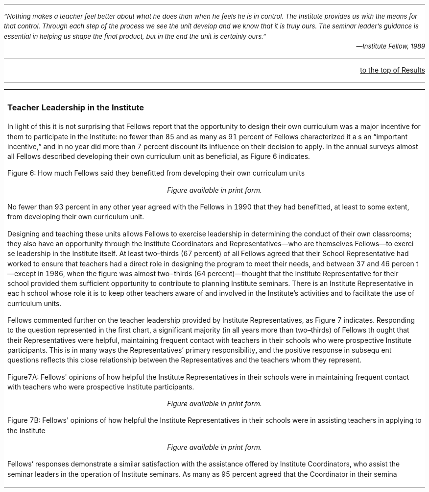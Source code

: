 <td>
<hr/><i><font size="-1">“Nothing makes a teacher feel better about what he does than when he feels he is in control. The Institute provides us with the means for that control. Through each step of the process we see the unit develop and we know that it
is truly ours.  The seminar leader’s guidance is essential in helping us shape the final product, but in the end the unit is certainly ours.”
<br/></font></i><div align="RIGHT"><i><font size="-1">—Institute Fellow, 1989</font></i>
<hr/>
</div></td>
</tr>
</tbody></table>
<div align="right"><a href="#top">to the top of Results</a></div>
<hr/>
<table cellpadding="2">
<tbody><tr>
<td width="85%"><p><a name="p"></a><b></b></p><h3><b>Teacher Leadership in the Institute</b></h3>
<p>In light of this it is not surprising that Fellows report that the opportunity to design their own curriculum was a major incentive for them to participate in the Institute: no fewer than 85 and as many as 91 percent of Fellows characterized it a
s an “important incentive,” and in no year did more than 7 percent discount its influence on their decision to apply.  In the annual surveys almost all Fellows described developing their own curriculum unit as beneficial, as Figure 6 indicates.
</p>
<p>Figure 6: How much Fellows said they benefitted from developing their own curriculum units
</p>
<p><i></i></p><center><i>Figure available in print form.
</i></center>
<p>No fewer than 93 percent in any other year agreed with the Fellows in 1990 that they had benefitted, at least to some extent, from developing their own curriculum unit.
</p>
<p>Designing and teaching these units allows Fellows to exercise leadership in determining the conduct of their own classrooms; they also have an opportunity through the Institute Coordinators and Representatives—who are themselves Fellows—to exerci
se leadership in the Institute itself.  At least two–thirds (67 percent) of all Fellows agreed that their School Representative had worked to ensure that teachers had a direct role in designing the program to meet their needs, and between 37 and 46 percen
t—except in 1986, when the figure was almost two-thirds (64 percent)—thought that the Institute Representative for their school provided them sufficient opportunity to contribute to planning Institute seminars.  There is an Institute Representative in eac
h school whose role it is to keep other teachers aware of and involved in the Institute’s activities and to facilitate the use of curriculum units. 
</p>
<p>Fellows commented further on the teacher leadership provided by Institute Representatives, as Figure 7 indicates.  Responding to the question represented in the first chart, a significant majority (in all years more than two–thirds) of Fellows th
ought that their Representatives were helpful, maintaining frequent contact with teachers in their schools who were prospective Institute participants.  This is in many ways the Representatives’ primary responsibility, and the positive response in subsequ
ent questions reflects this close relationship between the Representatives and the teachers whom they represent.
</p>
<p>Figure7A: Fellows' opinions of how helpful the Institute Representatives in their schools were in maintaining frequent contact with teachers who were prospective Institute participants.
</p>
<p><i></i></p><center><i>Figure available in print form.
</i></center>
<p>Figure 7B: Fellows' opinions of how helpful the Institute Representatives in their schools were in assisting teachers in applying to the Institute
</p>
<p><i></i></p><center><i>Figure available in print form.
</i></center>
<p>Fellows’ responses demonstrate a similar satisfaction with the assistance offered by Institute Coordinators, who assist the seminar leaders in the operation of Institute seminars.  As many as 95 percent agreed that the Coordinator in their semina